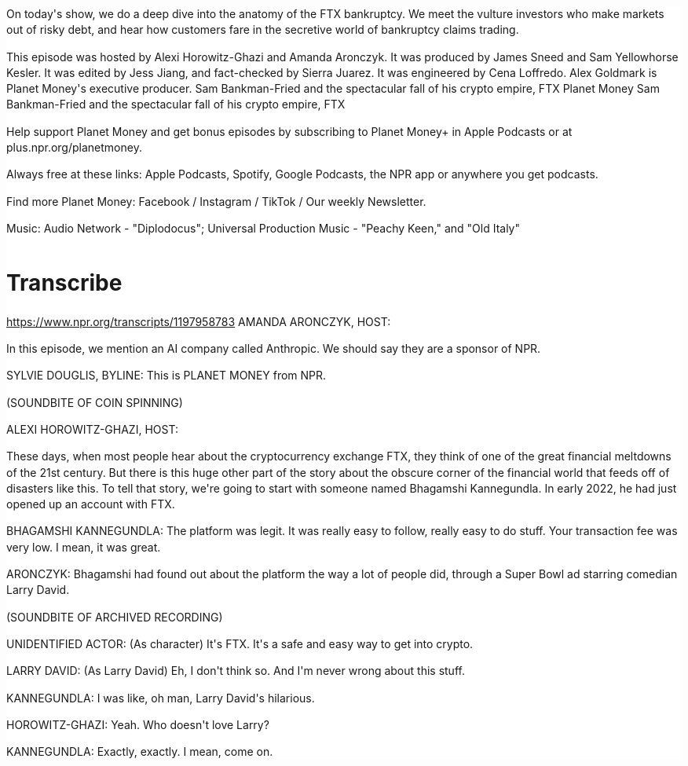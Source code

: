 On today's show, we do a deep dive into the anatomy of the FTX bankruptcy. We meet the vulture investors who make markets out of risky debt, and hear how customers fare in the secretive world of bankruptcy claims trading.

This episode was hosted by Alexi Horowitz-Ghazi and Amanda Aronczyk. It was produced by James Sneed and Sam Yellowhorse Kesler. It was edited by Jess Jiang, and fact-checked by Sierra Juarez. It was engineered by Cena Loffredo. Alex Goldmark is Planet Money's executive producer.
Sam Bankman-Fried and the spectacular fall of his crypto empire, FTX
Planet Money
Sam Bankman-Fried and the spectacular fall of his crypto empire, FTX

Help support Planet Money and get bonus episodes by subscribing to Planet Money+ in Apple Podcasts or at plus.npr.org/planetmoney.

Always free at these links: Apple Podcasts, Spotify, Google Podcasts, the NPR app or anywhere you get podcasts.

Find more Planet Money: Facebook / Instagram / TikTok / Our weekly Newsletter.

Music: Audio Network - "Diplodocus"; Universal Production Music - "Peachy Keen," and "Old Italy"

# Transcribe
https://www.npr.org/transcripts/1197958783
AMANDA ARONCZYK, HOST:

In this episode, we mention an AI company called Anthropic. We should say they are a sponsor of NPR.

SYLVIE DOUGLIS, BYLINE: This is PLANET MONEY from NPR.

(SOUNDBITE OF COIN SPINNING)

ALEXI HOROWITZ-GHAZI, HOST:

These days, when most people hear about the cryptocurrency exchange FTX, they think of one of the great financial meltdowns of the 21st century. But there is this huge other part of the story about the obscure corner of the financial world that feeds off of disasters like this. To tell that story, we're going to start with someone named Bhagamshi Kannegundla. In early 2022, he had just opened up an account with FTX.

BHAGAMSHI KANNEGUNDLA: The platform was legit. It was really easy to follow, really easy to do stuff. Your transaction fee was very low. I mean, it was great.

ARONCZYK: Bhagamshi had found out about the platform the way a lot of people did, through a Super Bowl ad starring comedian Larry David.

(SOUNDBITE OF ARCHIVED RECORDING)

UNIDENTIFIED ACTOR: (As character) It's FTX. It's a safe and easy way to get into crypto.

LARRY DAVID: (As Larry David) Eh, I don't think so. And I'm never wrong about this stuff.

KANNEGUNDLA: I was like, oh man, Larry David's hilarious.

HOROWITZ-GHAZI: Yeah. Who doesn't love Larry?

KANNEGUNDLA: Exactly, exactly. I mean, come on.
